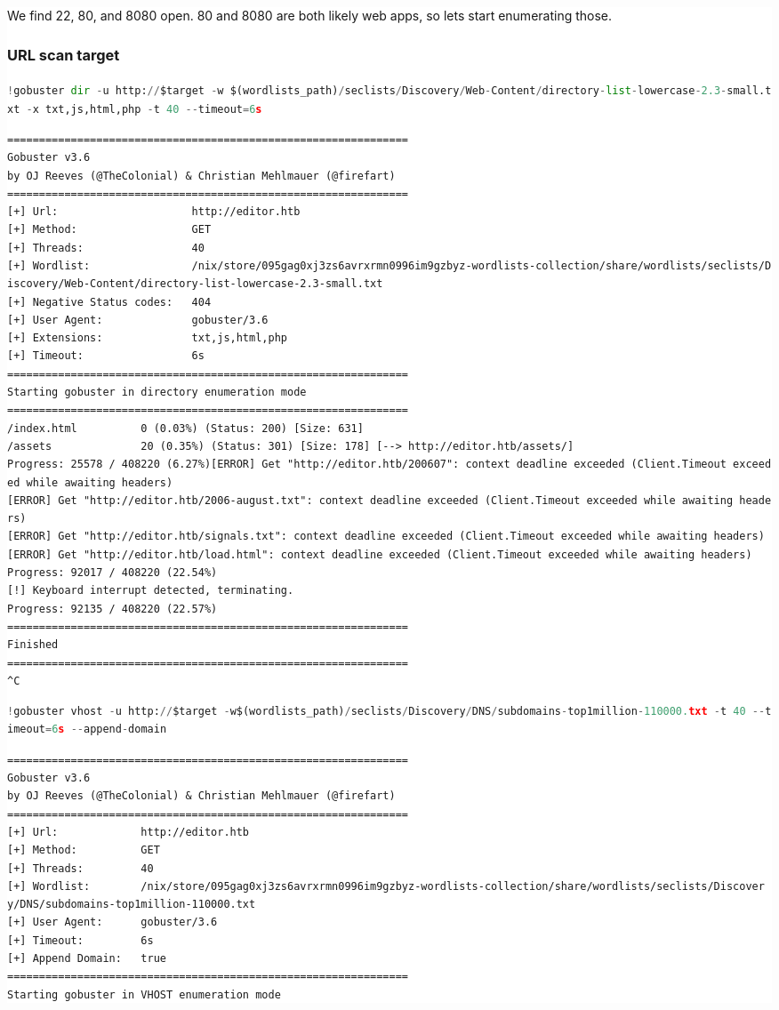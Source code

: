 

We find 22, 80, and 8080 open. 80 and 8080 are both likely web apps, so lets start enumerating those.

### URL scan target


```python
!gobuster dir -u http://$target -w $(wordlists_path)/seclists/Discovery/Web-Content/directory-list-lowercase-2.3-small.txt -x txt,js,html,php -t 40 --timeout=6s
```

    ===============================================================
    Gobuster v3.6
    by OJ Reeves (@TheColonial) & Christian Mehlmauer (@firefart)
    ===============================================================
    [+] Url:                     http://editor.htb
    [+] Method:                  GET
    [+] Threads:                 40
    [+] Wordlist:                /nix/store/095gag0xj3zs6avrxrmn0996im9gzbyz-wordlists-collection/share/wordlists/seclists/Discovery/Web-Content/directory-list-lowercase-2.3-small.txt
    [+] Negative Status codes:   404
    [+] User Agent:              gobuster/3.6
    [+] Extensions:              txt,js,html,php
    [+] Timeout:                 6s
    ===============================================================
    Starting gobuster in directory enumeration mode
    ===============================================================
    /index.html          0 (0.03%) (Status: 200) [Size: 631]
    /assets              20 (0.35%) (Status: 301) [Size: 178] [--> http://editor.htb/assets/]
    Progress: 25578 / 408220 (6.27%)[ERROR] Get "http://editor.htb/200607": context deadline exceeded (Client.Timeout exceeded while awaiting headers)
    [ERROR] Get "http://editor.htb/2006-august.txt": context deadline exceeded (Client.Timeout exceeded while awaiting headers)
    [ERROR] Get "http://editor.htb/signals.txt": context deadline exceeded (Client.Timeout exceeded while awaiting headers)
    [ERROR] Get "http://editor.htb/load.html": context deadline exceeded (Client.Timeout exceeded while awaiting headers)
    Progress: 92017 / 408220 (22.54%)
    [!] Keyboard interrupt detected, terminating.
    Progress: 92135 / 408220 (22.57%)
    ===============================================================
    Finished
    ===============================================================
    ^C



```python
!gobuster vhost -u http://$target -w$(wordlists_path)/seclists/Discovery/DNS/subdomains-top1million-110000.txt -t 40 --timeout=6s --append-domain
```

    ===============================================================
    Gobuster v3.6
    by OJ Reeves (@TheColonial) & Christian Mehlmauer (@firefart)
    ===============================================================
    [+] Url:             http://editor.htb
    [+] Method:          GET
    [+] Threads:         40
    [+] Wordlist:        /nix/store/095gag0xj3zs6avrxrmn0996im9gzbyz-wordlists-collection/share/wordlists/seclists/Discovery/DNS/subdomains-top1million-110000.txt
    [+] User Agent:      gobuster/3.6
    [+] Timeout:         6s
    [+] Append Domain:   true
    ===============================================================
    Starting gobuster in VHOST enumeration mode